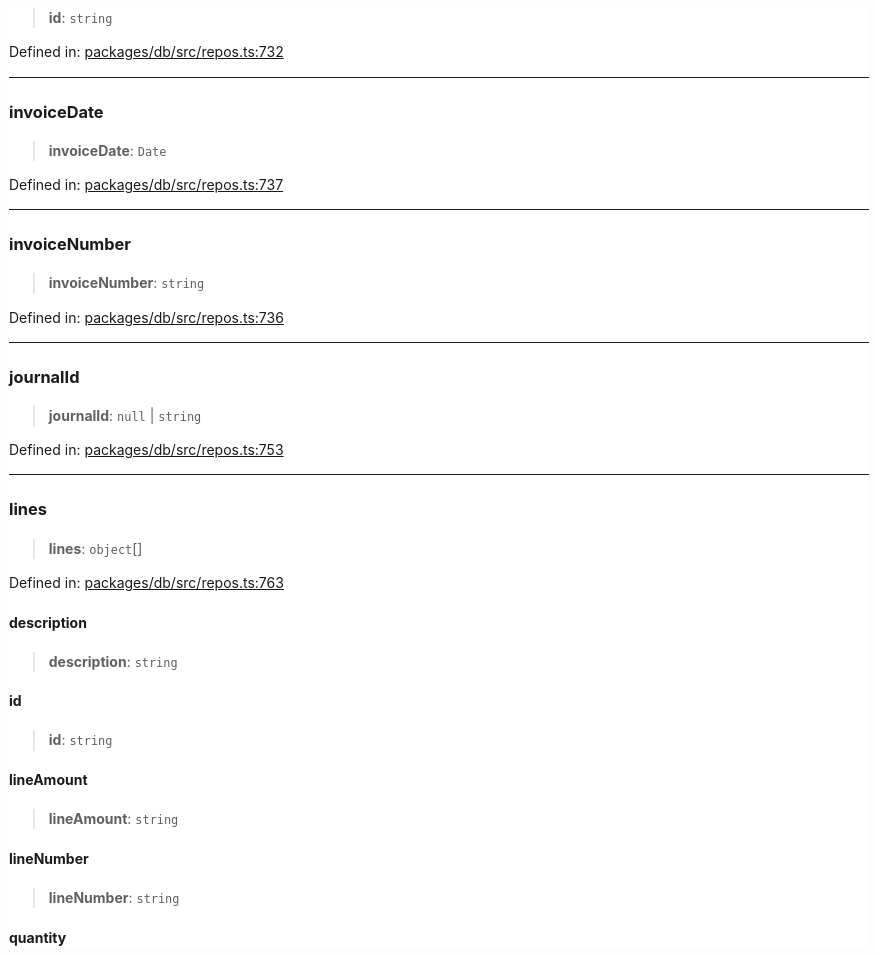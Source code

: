 > **id**: `string`

Defined in: [packages/db/src/repos.ts:732](https://github.com/pohlai88/accounts/blob/48103fb36d28b2b9bfb33472b6de2f719773cde9/packages/db/src/repos.ts#L732)

***

### invoiceDate

> **invoiceDate**: `Date`

Defined in: [packages/db/src/repos.ts:737](https://github.com/pohlai88/accounts/blob/48103fb36d28b2b9bfb33472b6de2f719773cde9/packages/db/src/repos.ts#L737)

***

### invoiceNumber

> **invoiceNumber**: `string`

Defined in: [packages/db/src/repos.ts:736](https://github.com/pohlai88/accounts/blob/48103fb36d28b2b9bfb33472b6de2f719773cde9/packages/db/src/repos.ts#L736)

***

### journalId

> **journalId**: `null` \| `string`

Defined in: [packages/db/src/repos.ts:753](https://github.com/pohlai88/accounts/blob/48103fb36d28b2b9bfb33472b6de2f719773cde9/packages/db/src/repos.ts#L753)

***

### lines

> **lines**: `object`[]

Defined in: [packages/db/src/repos.ts:763](https://github.com/pohlai88/accounts/blob/48103fb36d28b2b9bfb33472b6de2f719773cde9/packages/db/src/repos.ts#L763)

#### description

> **description**: `string`

#### id

> **id**: `string`

#### lineAmount

> **lineAmount**: `string`

#### lineNumber

> **lineNumber**: `string`

#### quantity
